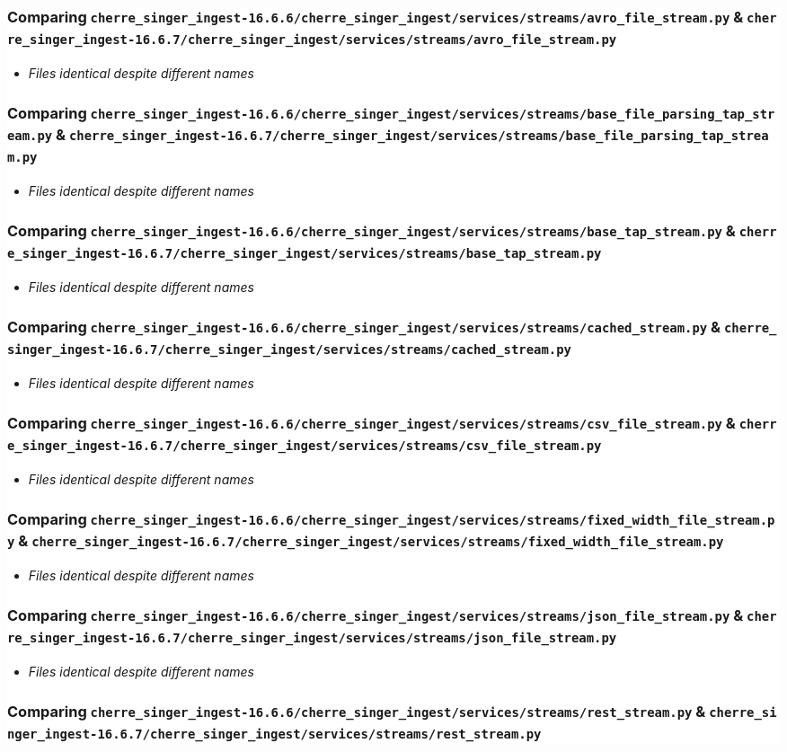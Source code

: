 ### Comparing `cherre_singer_ingest-16.6.6/cherre_singer_ingest/services/streams/avro_file_stream.py` & `cherre_singer_ingest-16.6.7/cherre_singer_ingest/services/streams/avro_file_stream.py`

 * *Files identical despite different names*

### Comparing `cherre_singer_ingest-16.6.6/cherre_singer_ingest/services/streams/base_file_parsing_tap_stream.py` & `cherre_singer_ingest-16.6.7/cherre_singer_ingest/services/streams/base_file_parsing_tap_stream.py`

 * *Files identical despite different names*

### Comparing `cherre_singer_ingest-16.6.6/cherre_singer_ingest/services/streams/base_tap_stream.py` & `cherre_singer_ingest-16.6.7/cherre_singer_ingest/services/streams/base_tap_stream.py`

 * *Files identical despite different names*

### Comparing `cherre_singer_ingest-16.6.6/cherre_singer_ingest/services/streams/cached_stream.py` & `cherre_singer_ingest-16.6.7/cherre_singer_ingest/services/streams/cached_stream.py`

 * *Files identical despite different names*

### Comparing `cherre_singer_ingest-16.6.6/cherre_singer_ingest/services/streams/csv_file_stream.py` & `cherre_singer_ingest-16.6.7/cherre_singer_ingest/services/streams/csv_file_stream.py`

 * *Files identical despite different names*

### Comparing `cherre_singer_ingest-16.6.6/cherre_singer_ingest/services/streams/fixed_width_file_stream.py` & `cherre_singer_ingest-16.6.7/cherre_singer_ingest/services/streams/fixed_width_file_stream.py`

 * *Files identical despite different names*

### Comparing `cherre_singer_ingest-16.6.6/cherre_singer_ingest/services/streams/json_file_stream.py` & `cherre_singer_ingest-16.6.7/cherre_singer_ingest/services/streams/json_file_stream.py`

 * *Files identical despite different names*

### Comparing `cherre_singer_ingest-16.6.6/cherre_singer_ingest/services/streams/rest_stream.py` & `cherre_singer_ingest-16.6.7/cherre_singer_ingest/services/streams/rest_stream.py`
